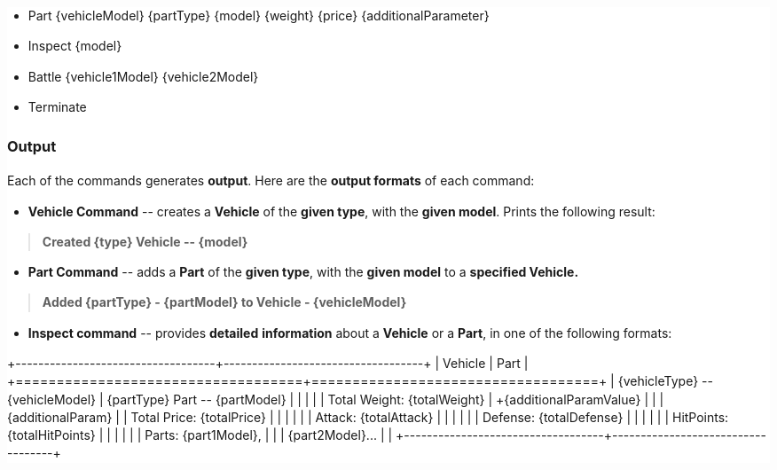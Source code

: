 -   Part {vehicleModel} {partType} {model} {weight} {price}
    {additionalParameter}

-   Inspect {model}

-   Battle {vehicle1Model} {vehicle2Model}

-   Terminate

### Output

Each of the commands generates **output**. Here are the **output
formats** of each command:

-   **Vehicle Command** -- creates a **Vehicle** of the **given type**,
    with the **given model**. Prints the following result:

> **Created {type} Vehicle -- {model}**

-   **Part Command** -- adds a **Part** of the **given type**, with the
    **given model** to a **specified Vehicle.**

> **Added {partType} - {partModel} to Vehicle - {vehicleModel}**

-   **Inspect command** -- provides **detailed** **information** about a
    **Vehicle** or a **Part**, in one of the following formats:

+-----------------------------------+-----------------------------------+
| Vehicle                           | Part                              |
+===================================+===================================+
| {vehicleType} -- {vehicleModel}   | {partType} Part -- {partModel}    |
|                                   |                                   |
| Total Weight: {totalWeight}       | +{additionalParamValue}           |
|                                   | {additionalParam}                 |
| Total Price: {totalPrice}         |                                   |
|                                   |                                   |
| Attack: {totalAttack}             |                                   |
|                                   |                                   |
| Defense: {totalDefense}           |                                   |
|                                   |                                   |
| HitPoints: {totalHitPoints}       |                                   |
|                                   |                                   |
| Parts: {part1Model},              |                                   |
| {part2Model}\...                  |                                   |
+-----------------------------------+-----------------------------------+
